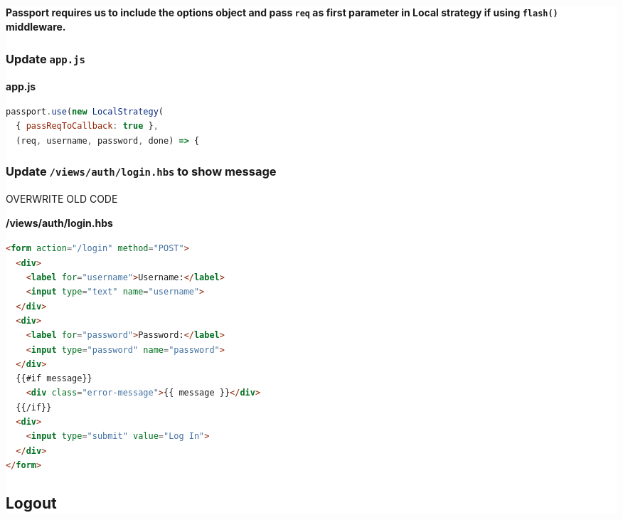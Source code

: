 


#### Passport requires us to include the options object and pass `req` as first parameter in Local strategy if using `flash()`  middleware.





### Update `app.js`

**app.js**

```js
passport.use(new LocalStrategy(
  { passReqToCallback: true },
  (req, username, password, done) => {
```









### Update `/views/auth/login.hbs` to show message

OVERWRITE OLD CODE



**/views/auth/login.hbs**

```html
<form action="/login" method="POST">
  <div>
    <label for="username">Username:</label>
    <input type="text" name="username">
  </div>
  <div>
    <label for="password">Password:</label>
    <input type="password" name="password">
  </div>
  {{#if message}}
    <div class="error-message">{{ message }}</div>
  {{/if}}
  <div>
    <input type="submit" value="Log In">
  </div>
</form>
```









## Logout
